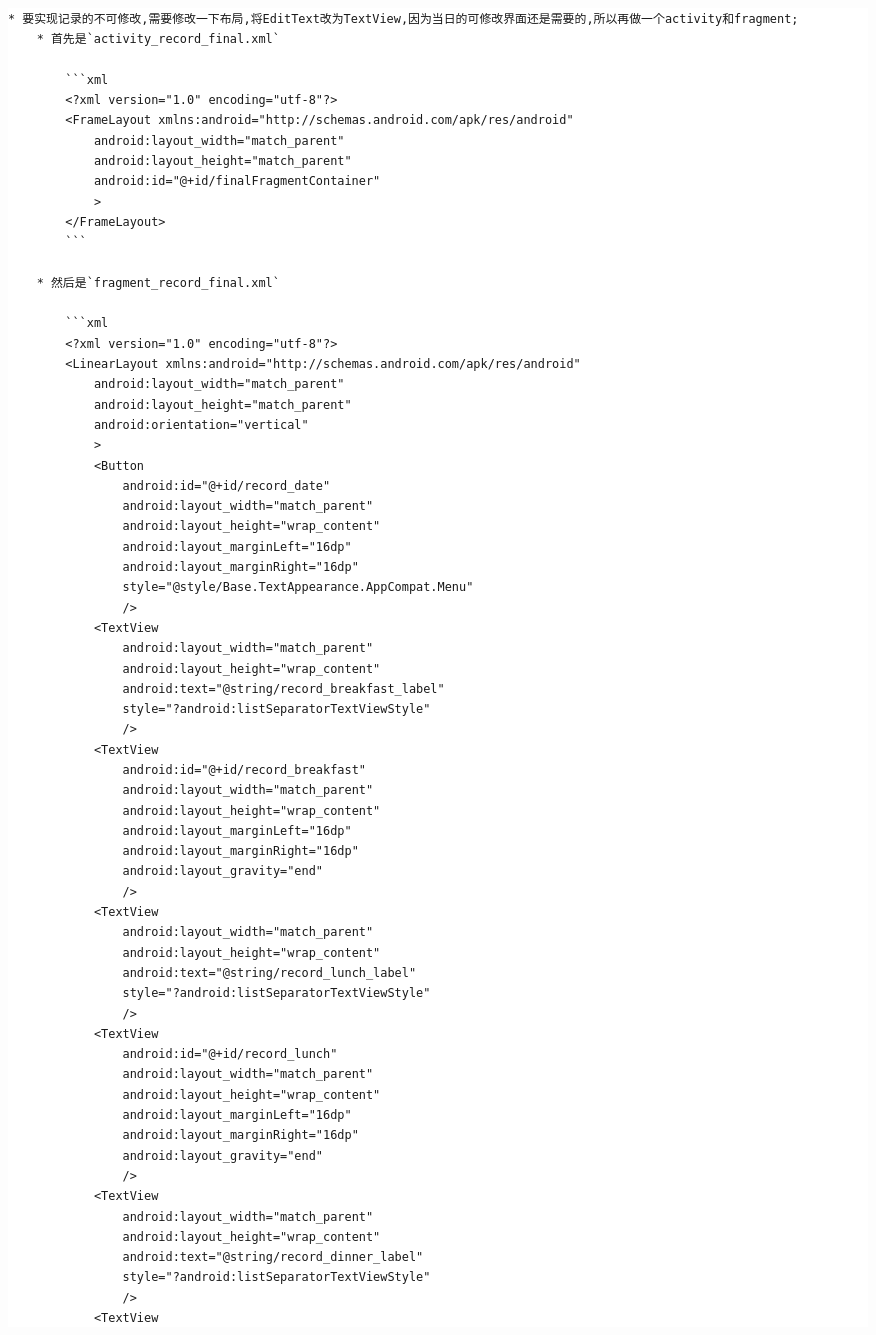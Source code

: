	* 要实现记录的不可修改,需要修改一下布局,将EditText改为TextView,因为当日的可修改界面还是需要的,所以再做一个activity和fragment;
		* 首先是`activity_record_final.xml`

			```xml
			<?xml version="1.0" encoding="utf-8"?>
			<FrameLayout xmlns:android="http://schemas.android.com/apk/res/android"
			    android:layout_width="match_parent"
			    android:layout_height="match_parent"
			    android:id="@+id/finalFragmentContainer"
			    >
			</FrameLayout>
			```

		* 然后是`fragment_record_final.xml`

			```xml
			<?xml version="1.0" encoding="utf-8"?>
			<LinearLayout xmlns:android="http://schemas.android.com/apk/res/android"
			    android:layout_width="match_parent"
			    android:layout_height="match_parent"
			    android:orientation="vertical"
			    >
			    <Button
			        android:id="@+id/record_date"
			        android:layout_width="match_parent"
			        android:layout_height="wrap_content"
			        android:layout_marginLeft="16dp"
			        android:layout_marginRight="16dp"
			        style="@style/Base.TextAppearance.AppCompat.Menu"
			        />
			    <TextView
			        android:layout_width="match_parent"
			        android:layout_height="wrap_content"
			        android:text="@string/record_breakfast_label"
			        style="?android:listSeparatorTextViewStyle"
			        />
			    <TextView
			        android:id="@+id/record_breakfast"
			        android:layout_width="match_parent"
			        android:layout_height="wrap_content"
			        android:layout_marginLeft="16dp"
			        android:layout_marginRight="16dp"
			        android:layout_gravity="end"
			        />
			    <TextView
			        android:layout_width="match_parent"
			        android:layout_height="wrap_content"
			        android:text="@string/record_lunch_label"
			        style="?android:listSeparatorTextViewStyle"
			        />
			    <TextView
			        android:id="@+id/record_lunch"
			        android:layout_width="match_parent"
			        android:layout_height="wrap_content"
			        android:layout_marginLeft="16dp"
			        android:layout_marginRight="16dp"
			        android:layout_gravity="end"
			        />
			    <TextView
			        android:layout_width="match_parent"
			        android:layout_height="wrap_content"
			        android:text="@string/record_dinner_label"
			        style="?android:listSeparatorTextViewStyle"
			        />
			    <TextView